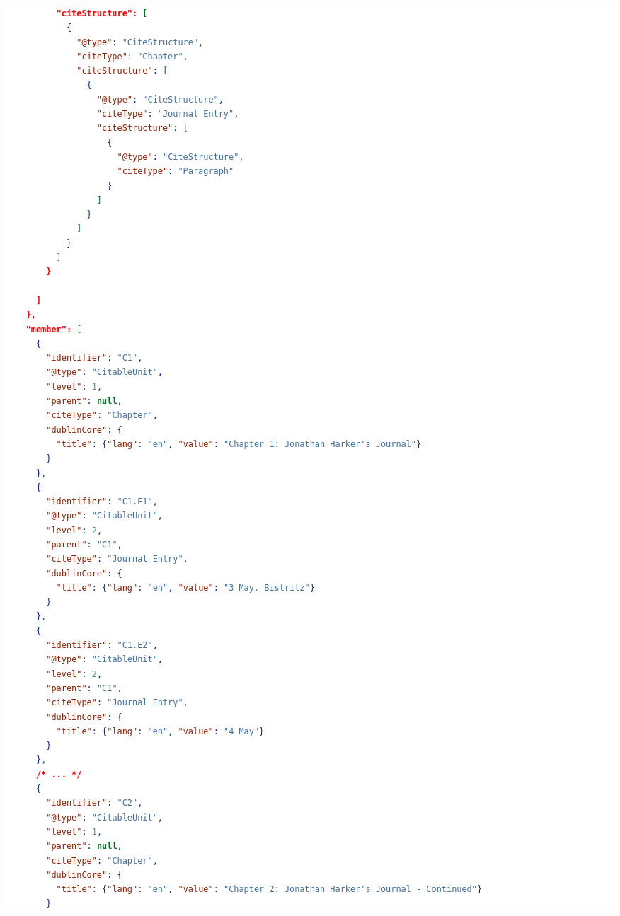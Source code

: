 ```json
          "citeStructure": [
            {
              "@type": "CiteStructure",
              "citeType": "Chapter",
              "citeStructure": [
                {
                  "@type": "CiteStructure",
                  "citeType": "Journal Entry",
                  "citeStructure": [
                    {
                      "@type": "CiteStructure",
                      "citeType": "Paragraph"
                    }
                  ]
                }
              ]
            }
          ]
        }

      ]
    },
    "member": [
      {
        "identifier": "C1",
        "@type": "CitableUnit",
        "level": 1,
        "parent": null,
        "citeType": "Chapter",
        "dublinCore": {
          "title": {"lang": "en", "value": "Chapter 1: Jonathan Harker's Journal"}
        }
      },
      {
        "identifier": "C1.E1",
        "@type": "CitableUnit",
        "level": 2,
        "parent": "C1",
        "citeType": "Journal Entry",
        "dublinCore": {
          "title": {"lang": "en", "value": "3 May. Bistritz"}
        }
      },
      {
        "identifier": "C1.E2",
        "@type": "CitableUnit",
        "level": 2,
        "parent": "C1",
        "citeType": "Journal Entry",
        "dublinCore": {
          "title": {"lang": "en", "value": "4 May"}
        }
      },
      /* ... */
      {
        "identifier": "C2",
        "@type": "CitableUnit",
        "level": 1,
        "parent": null,
        "citeType": "Chapter",
        "dublinCore": {
          "title": {"lang": "en", "value": "Chapter 2: Jonathan Harker's Journal - Continued"}
        }
```